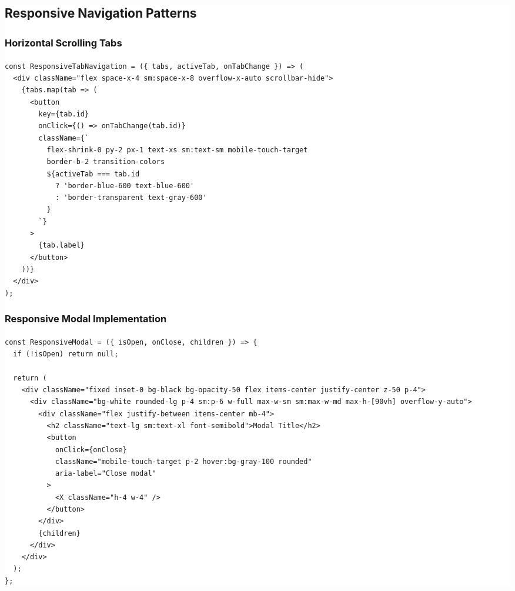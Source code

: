 ## Responsive Navigation Patterns

### Horizontal Scrolling Tabs
```tsx
const ResponsiveTabNavigation = ({ tabs, activeTab, onTabChange }) => (
  <div className="flex space-x-4 sm:space-x-8 overflow-x-auto scrollbar-hide">
    {tabs.map(tab => (
      <button
        key={tab.id}
        onClick={() => onTabChange(tab.id)}
        className={`
          flex-shrink-0 py-2 px-1 text-xs sm:text-sm mobile-touch-target
          border-b-2 transition-colors
          ${activeTab === tab.id 
            ? 'border-blue-600 text-blue-600' 
            : 'border-transparent text-gray-600'
          }
        `}
      >
        {tab.label}
      </button>
    ))}
  </div>
);
```

### Responsive Modal Implementation
```tsx
const ResponsiveModal = ({ isOpen, onClose, children }) => {
  if (!isOpen) return null;

  return (
    <div className="fixed inset-0 bg-black bg-opacity-50 flex items-center justify-center z-50 p-4">
      <div className="bg-white rounded-lg p-4 sm:p-6 w-full max-w-sm sm:max-w-md max-h-[90vh] overflow-y-auto">
        <div className="flex justify-between items-center mb-4">
          <h2 className="text-lg sm:text-xl font-semibold">Modal Title</h2>
          <button 
            onClick={onClose}
            className="mobile-touch-target p-2 hover:bg-gray-100 rounded"
            aria-label="Close modal"
          >
            <X className="h-4 w-4" />
          </button>
        </div>
        {children}
      </div>
    </div>
  );
};
```
